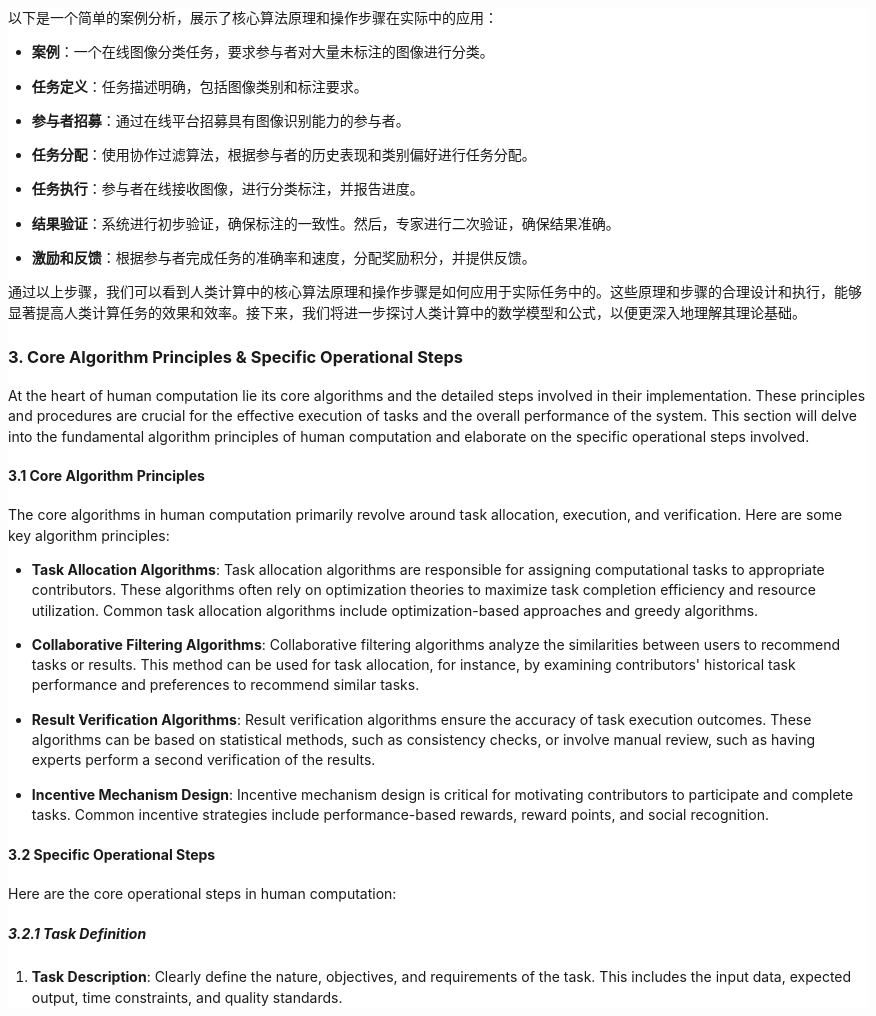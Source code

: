 以下是一个简单的案例分析，展示了核心算法原理和操作步骤在实际中的应用：

- **案例**：一个在线图像分类任务，要求参与者对大量未标注的图像进行分类。
  
- **任务定义**：任务描述明确，包括图像类别和标注要求。
  
- **参与者招募**：通过在线平台招募具有图像识别能力的参与者。
  
- **任务分配**：使用协作过滤算法，根据参与者的历史表现和类别偏好进行任务分配。
  
- **任务执行**：参与者在线接收图像，进行分类标注，并报告进度。
  
- **结果验证**：系统进行初步验证，确保标注的一致性。然后，专家进行二次验证，确保结果准确。
  
- **激励和反馈**：根据参与者完成任务的准确率和速度，分配奖励积分，并提供反馈。

通过以上步骤，我们可以看到人类计算中的核心算法原理和操作步骤是如何应用于实际任务中的。这些原理和步骤的合理设计和执行，能够显著提高人类计算任务的效果和效率。接下来，我们将进一步探讨人类计算中的数学模型和公式，以便更深入地理解其理论基础。

### 3. Core Algorithm Principles & Specific Operational Steps

At the heart of human computation lie its core algorithms and the detailed steps involved in their implementation. These principles and procedures are crucial for the effective execution of tasks and the overall performance of the system. This section will delve into the fundamental algorithm principles of human computation and elaborate on the specific operational steps involved.

#### 3.1 Core Algorithm Principles

The core algorithms in human computation primarily revolve around task allocation, execution, and verification. Here are some key algorithm principles:

- **Task Allocation Algorithms**: Task allocation algorithms are responsible for assigning computational tasks to appropriate contributors. These algorithms often rely on optimization theories to maximize task completion efficiency and resource utilization. Common task allocation algorithms include optimization-based approaches and greedy algorithms.

- **Collaborative Filtering Algorithms**: Collaborative filtering algorithms analyze the similarities between users to recommend tasks or results. This method can be used for task allocation, for instance, by examining contributors' historical task performance and preferences to recommend similar tasks.

- **Result Verification Algorithms**: Result verification algorithms ensure the accuracy of task execution outcomes. These algorithms can be based on statistical methods, such as consistency checks, or involve manual review, such as having experts perform a second verification of the results.

- **Incentive Mechanism Design**: Incentive mechanism design is critical for motivating contributors to participate and complete tasks. Common incentive strategies include performance-based rewards, reward points, and social recognition.

#### 3.2 Specific Operational Steps

Here are the core operational steps in human computation:

##### 3.2.1 Task Definition

1. **Task Description**: Clearly define the nature, objectives, and requirements of the task. This includes the input data, expected output, time constraints, and quality standards.
